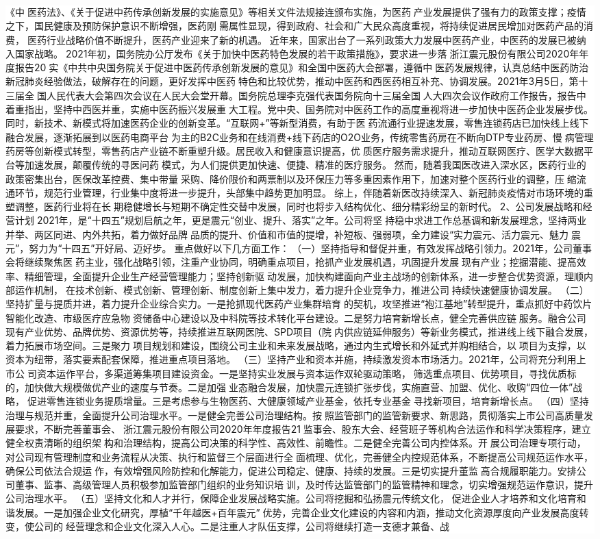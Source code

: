 《中
医药法》、《关于促进中药传承创新发展的实施意见》等相关文件法规接连颁布实施，为医药
产业发展提供了强有力的政策支撑；疫情之下，国民健康及预防保护意识不断增强，医药刚
需属性显现，得到政府、社会和广大民众高度重视，将持续促进居民增加对医药产品的消费，
医药行业战略价值不断提升，医药产业迎来了新的机遇。
近年来，国家出台了一系列政策大力发展中医药产业，中医药的发展已被纳入国家战略。
2021年初，国务院办公厅发布《关于加快中医药特色发展的若干政策措施》，要求进一步落
浙江震元股份有限公司2020年年度报告20
实《中共中央国务院关于促进中医药传承创新发展的意见》和全国中医药大会部署，遵循中
医药发展规律，认真总结中医药防治新冠肺炎经验做法，破解存在的问题，更好发挥中医药
特色和比较优势，推动中医药和西医药相互补充、协调发展。2021年3月5日，第十三届全
国人民代表大会第四次会议在人民大会堂开幕。国务院总理李克强代表国务院向十三届全国
人大四次会议作政府工作报告，报告中着重指出，坚持中西医并重，实施中医药振兴发展重
大工程。党中央、国务院对中医药工作的高度重视将进一步加快中医药企业发展步伐。
同时，新技术、新模式将加速医药企业的创新变革。“互联网+”等新型消费，有助于医
药流通行业提速发展，零售连锁药店已加快线上线下融合发展，逐渐拓展到以医药电商平台
为主的B2C业务和在线消费+线下药店的O2O业务，传统零售药房在不断向DTP专业药房、慢
病管理药房等创新模式转型，零售药店产业链不断重塑升级。居民收入和健康意识提高，优
质医疗服务需求提升，推动互联网医疗、医学大数据平台等加速发展，颠覆传统的寻医问药
模式，为人们提供更加快速、便捷、精准的医疗服务。
然而，随着我国医改进入深水区，医药行业的政策密集出台，医保改革控费、集中带量
采购、降价限价和两票制以及环保压力等多重因素作用下，加速对整个医药行业的调整，压
缩流通环节，规范行业管理，行业集中度将进一步提升，头部集中趋势更加明显。
综上，伴随着新医改持续深入、新冠肺炎疫情对市场环境的重塑调整，医药行业将在长
期稳健增长与短期不确定性交替中发展，同时也将步入结构优化、细分精彩纷呈的新时代。
2、公司发展战略和经营计划
2021年，是“十四五”规划启航之年，更是震元“创业、提升、落实”之年。公司将坚
持稳中求进工作总基调和新发展理念，坚持两业并举、两区同进、内外共拓，着力做好品牌
品质的提升、价值和市值的提增，补短板、强弱项，全力建设“实力震元、活力震元、魅力
震元”，努力为“十四五”开好局、迈好步。
重点做好以下几方面工作：
（一）坚持指导和督促并重，有效发挥战略引领力。2021年，公司董事会将继续聚焦医
药主业，强化战略引领，注重产业协同，明确重点项目，抢抓产业发展机遇，巩固提升发展
现有产业；挖掘潜能、提高效率、精细管理，全面提升企业生产经营管理能力；坚持创新驱
动发展，加快构建面向产业主战场的创新体系，进一步整合优势资源，理顺内部运作机制，
在技术创新、模式创新、管理创新、制度创新上集中发力，着力提升企业竞争力，推进公司
持续快速健康协调发展。
（二）坚持扩量与提质并进，着力提升企业综合实力。一是抢抓现代医药产业集群培育
的契机，攻坚推进“袍江基地”转型提升，重点抓好中药饮片智能化改造、市级医疗应急物
资储备中心建设以及中科院等技术转化平台建设。二是努力培育新增长点，健全完善供应链
服务。融合公司现有产业优势、品牌优势、资源优势等，持续推进互联网医院、SPD项目（院
内供应链延伸服务）等新业务模式，推进线上线下融合发展，着力拓展市场空间。三是聚力
项目规划和建设，围绕公司主业和未来发展战略，通过内生式增长和外延式并购相结合，以
项目为支撑，以资本为纽带，落实要素配套保障，推进重点项目落地。
（三）坚持产业和资本并施，持续激发资本市场活力。2021年，公司将充分利用上市公
司资本运作平台，多渠道筹集项目建设资金。一是坚持实业发展与资本运作双轮驱动策略，
筛选重点项目、优势项目，寻找优质标的，加快做大规模做优产业的速度与节奏。二是加强
业态融合发展，加快震元连锁扩张步伐，实施直营、加盟、优化、收购“四位一体”战略，
促进零售连锁业务提质增量。三是考虑参与生物医药、大健康领域产业基金，依托专业基金
寻找新项目，培育新增长点。
（四）坚持治理与规范并重，全面提升公司治理水平。一是健全完善公司治理结构。按
照监管部门的监管新要求、新思路，贯彻落实上市公司高质量发展要求，不断完善董事会、
浙江震元股份有限公司2020年年度报告21
监事会、股东大会、经营班子等机构合法运作和科学决策程序，建立健全权责清晰的组织架
构和治理结构，提高公司决策的科学性、高效性、前瞻性。二是健全完善公司内控体系。开
展公司治理专项行动，对公司现有管理制度和业务流程从决策、执行和监督三个层面进行全
面梳理、优化，完善健全内控规范体系，不断提高公司规范运作水平，确保公司依法合规运
作，有效增强风险防控和化解能力，促进公司稳定、健康、持续的发展。三是切实提升董监
高合规履职能力。安排公司董事、监事、高级管理人员积极参加监管部门组织的业务知识培
训，及时传达监管部门的监管精神和理念，切实增强规范运作意识，提升公司治理水平。
（五）坚持文化和人才并行，保障企业发展战略实施。公司将挖掘和弘扬震元传统文化，
促进企业人才培养和文化培育和谐发展。一是加强企业文化研究，厚植“千年越医+百年震元”
优势，完善企业文化建设的内容和内涵，推动文化资源厚度向产业发展高度转变，使公司的
经营理念和企业文化深入人心。二是注重人才队伍支撑，公司将继续打造一支德才兼备、战